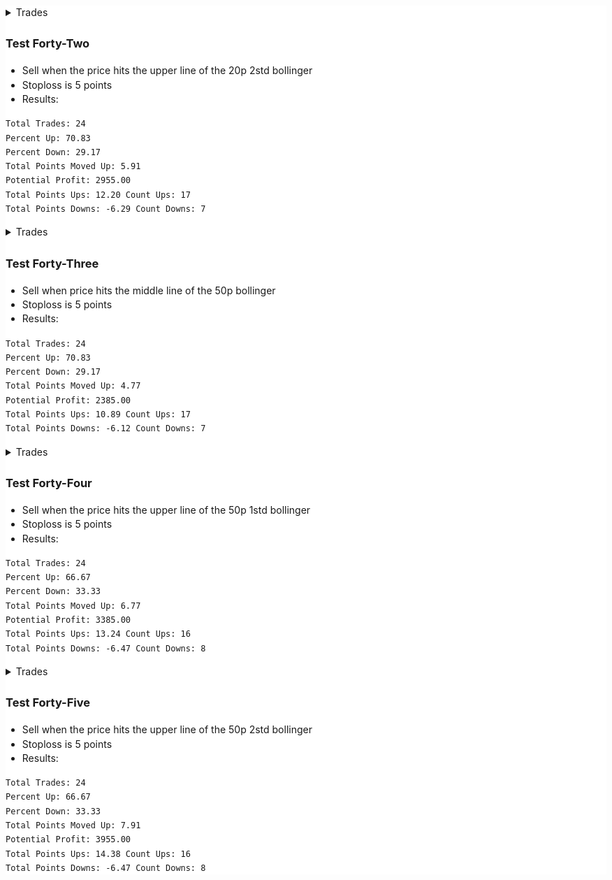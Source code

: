 
<details><summary>Trades</summary></details>

### Test Forty-Two
* Sell when the price hits the upper line of the 20p 2std bollinger
* Stoploss is 5 points
* Results:
```
Total Trades: 24
Percent Up: 70.83
Percent Down: 29.17
Total Points Moved Up: 5.91
Potential Profit: 2955.00
Total Points Ups: 12.20 Count Ups: 17
Total Points Downs: -6.29 Count Downs: 7
```

<details><summary>Trades</summary></details>

### Test Forty-Three
* Sell when price hits the middle line of the 50p bollinger
* Stoploss is 5 points
* Results:
```
Total Trades: 24
Percent Up: 70.83
Percent Down: 29.17
Total Points Moved Up: 4.77
Potential Profit: 2385.00
Total Points Ups: 10.89 Count Ups: 17
Total Points Downs: -6.12 Count Downs: 7
```

<details><summary>Trades</summary></details>

### Test Forty-Four
* Sell when the price hits the upper line of the 50p 1std bollinger
* Stoploss is 5 points
* Results:
```
Total Trades: 24
Percent Up: 66.67
Percent Down: 33.33
Total Points Moved Up: 6.77
Potential Profit: 3385.00
Total Points Ups: 13.24 Count Ups: 16
Total Points Downs: -6.47 Count Downs: 8
```

<details><summary>Trades</summary></details>

### Test Forty-Five
* Sell when the price hits the upper line of the 50p 2std bollinger
* Stoploss is 5 points
* Results:
```
Total Trades: 24
Percent Up: 66.67
Percent Down: 33.33
Total Points Moved Up: 7.91
Potential Profit: 3955.00
Total Points Ups: 14.38 Count Ups: 16
Total Points Downs: -6.47 Count Downs: 8
```
